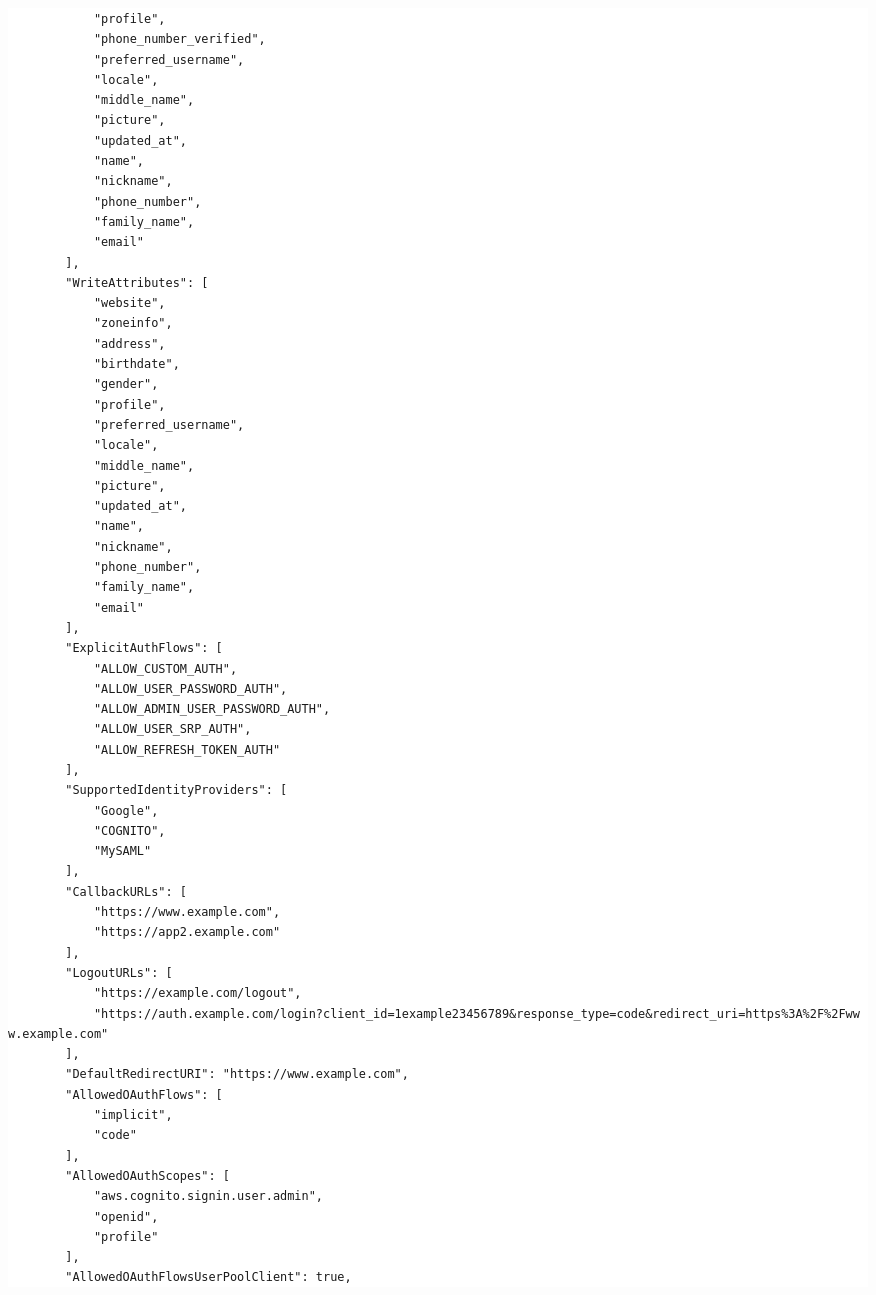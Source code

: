```
            "profile",
            "phone_number_verified",
            "preferred_username",
            "locale",
            "middle_name",
            "picture",
            "updated_at",
            "name",
            "nickname",
            "phone_number",
            "family_name",
            "email"
        ],
        "WriteAttributes": [
            "website",
            "zoneinfo",
            "address",
            "birthdate",
            "gender",
            "profile",
            "preferred_username",
            "locale",
            "middle_name",
            "picture",
            "updated_at",
            "name",
            "nickname",
            "phone_number",
            "family_name",
            "email"
        ],
        "ExplicitAuthFlows": [
            "ALLOW_CUSTOM_AUTH",
            "ALLOW_USER_PASSWORD_AUTH",
            "ALLOW_ADMIN_USER_PASSWORD_AUTH",
            "ALLOW_USER_SRP_AUTH",
            "ALLOW_REFRESH_TOKEN_AUTH"
        ],
        "SupportedIdentityProviders": [
            "Google",
            "COGNITO",
            "MySAML"
        ],
        "CallbackURLs": [
            "https://www.example.com",
            "https://app2.example.com"
        ],
        "LogoutURLs": [
            "https://example.com/logout",
            "https://auth.example.com/login?client_id=1example23456789&response_type=code&redirect_uri=https%3A%2F%2Fwww.example.com"
        ],
        "DefaultRedirectURI": "https://www.example.com",
        "AllowedOAuthFlows": [
            "implicit",
            "code"
        ],
        "AllowedOAuthScopes": [
            "aws.cognito.signin.user.admin",
            "openid",
            "profile"
        ],
        "AllowedOAuthFlowsUserPoolClient": true,
```